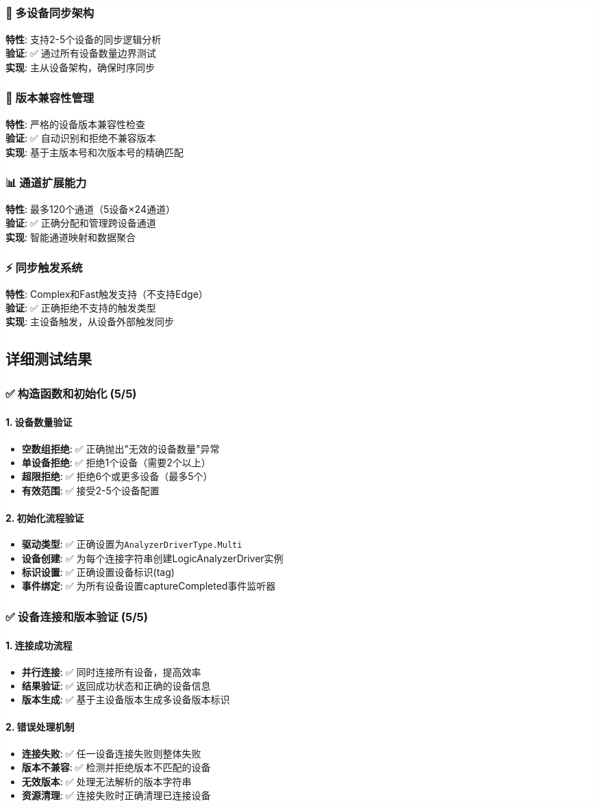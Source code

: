 ### 🔗 多设备同步架构
**特性**: 支持2-5个设备的同步逻辑分析  
**验证**: ✅ 通过所有设备数量边界测试  
**实现**: 主从设备架构，确保时序同步  

### 📡 版本兼容性管理  
**特性**: 严格的设备版本兼容性检查  
**验证**: ✅ 自动识别和拒绝不兼容版本  
**实现**: 基于主版本号和次版本号的精确匹配  

### 📊 通道扩展能力
**特性**: 最多120个通道（5设备×24通道）  
**验证**: ✅ 正确分配和管理跨设备通道  
**实现**: 智能通道映射和数据聚合  

### ⚡ 同步触发系统
**特性**: Complex和Fast触发支持（不支持Edge）  
**验证**: ✅ 正确拒绝不支持的触发类型  
**实现**: 主设备触发，从设备外部触发同步  

## 详细测试结果

### ✅ 构造函数和初始化 (5/5)

#### 1. 设备数量验证
- **空数组拒绝**: ✅ 正确抛出"无效的设备数量"异常
- **单设备拒绝**: ✅ 拒绝1个设备（需要2个以上）
- **超限拒绝**: ✅ 拒绝6个或更多设备（最多5个）
- **有效范围**: ✅ 接受2-5个设备配置

#### 2. 初始化流程验证
- **驱动类型**: ✅ 正确设置为`AnalyzerDriverType.Multi`
- **设备创建**: ✅ 为每个连接字符串创建LogicAnalyzerDriver实例
- **标识设置**: ✅ 正确设置设备标识(tag)
- **事件绑定**: ✅ 为所有设备设置captureCompleted事件监听器

### ✅ 设备连接和版本验证 (5/5)

#### 1. 连接成功流程
- **并行连接**: ✅ 同时连接所有设备，提高效率
- **结果验证**: ✅ 返回成功状态和正确的设备信息
- **版本生成**: ✅ 基于主设备版本生成多设备版本标识

#### 2. 错误处理机制
- **连接失败**: ✅ 任一设备连接失败则整体失败
- **版本不兼容**: ✅ 检测并拒绝版本不匹配的设备
- **无效版本**: ✅ 处理无法解析的版本字符串
- **资源清理**: ✅ 连接失败时正确清理已连接设备
